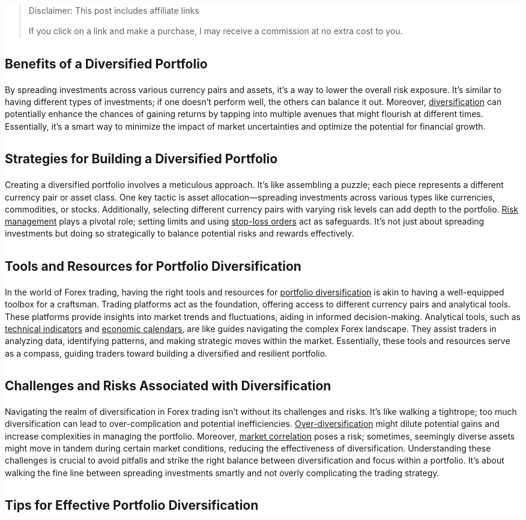 >  Disclaimer: This post includes affiliate links
>
>  If you click on a link and make a purchase, I may receive a commission at no extra cost to you.
>

## Benefits of a Diversified Portfolio

By spreading investments across various currency pairs and assets, it’s a way to lower the overall risk exposure. It’s similar to having different types of investments; if one doesn’t perform well, the others can balance it out. Moreover, [diversification](https://tools.techidaily.com/mt4copier/products/) can potentially enhance the chances of gaining returns by tapping into multiple avenues that might flourish at different times. Essentially, it’s a smart way to minimize the impact of market uncertainties and optimize the potential for financial growth.

## Strategies for Building a Diversified Portfolio

Creating a diversified portfolio involves a meticulous approach. It’s like assembling a puzzle; each piece represents a different currency pair or asset class. One key tactic is asset allocation—spreading investments across various types like currencies, commodities, or stocks. Additionally, selecting different currency pairs with varying risk levels can add depth to the portfolio. [Risk management](https://tools.techidaily.com/mt4copier/products/) plays a pivotal role; setting limits and using [stop-loss orders](https://www.traderonchart.com/) act as safeguards. It’s not just about spreading investments but doing so strategically to balance potential risks and rewards effectively.

## Tools and Resources for Portfolio Diversification

In the world of Forex trading, having the right tools and resources for [portfolio diversification](https://tools.techidaily.com/mt4copier/products/) is akin to having a well-equipped toolbox for a craftsman. Trading platforms act as the foundation, offering access to different currency pairs and analytical tools. These platforms provide insights into market trends and fluctuations, aiding in informed decision-making. Analytical tools, such as [technical indicators](https://tools.techidaily.com/mt4copier/products/) and [economic calendars](https://tools.techidaily.com/mt4copier/products/), are like guides navigating the complex Forex landscape. They assist traders in analyzing data, identifying patterns, and making strategic moves within the market. Essentially, these tools and resources serve as a compass, guiding traders toward building a diversified and resilient portfolio.

## Challenges and Risks Associated with Diversification

Navigating the realm of diversification in Forex trading isn’t without its challenges and risks. It’s like walking a tightrope; too much diversification can lead to over-complication and potential inefficiencies. [Over-diversification](https://www.fool.com/terms/o/over-diversification/) might dilute potential gains and increase complexities in managing the portfolio. Moreover, [market correlation](https://www.investopedia.com/articles/financial-advisors/022516/4-reasons-why-market-correlation-matters.asp) poses a risk; sometimes, seemingly diverse assets might move in tandem during certain market conditions, reducing the effectiveness of diversification. Understanding these challenges is crucial to avoid pitfalls and strike the right balance between diversification and focus within a portfolio. It’s about walking the fine line between spreading investments smartly and not overly complicating the trading strategy.

## Tips for Effective Portfolio Diversification

